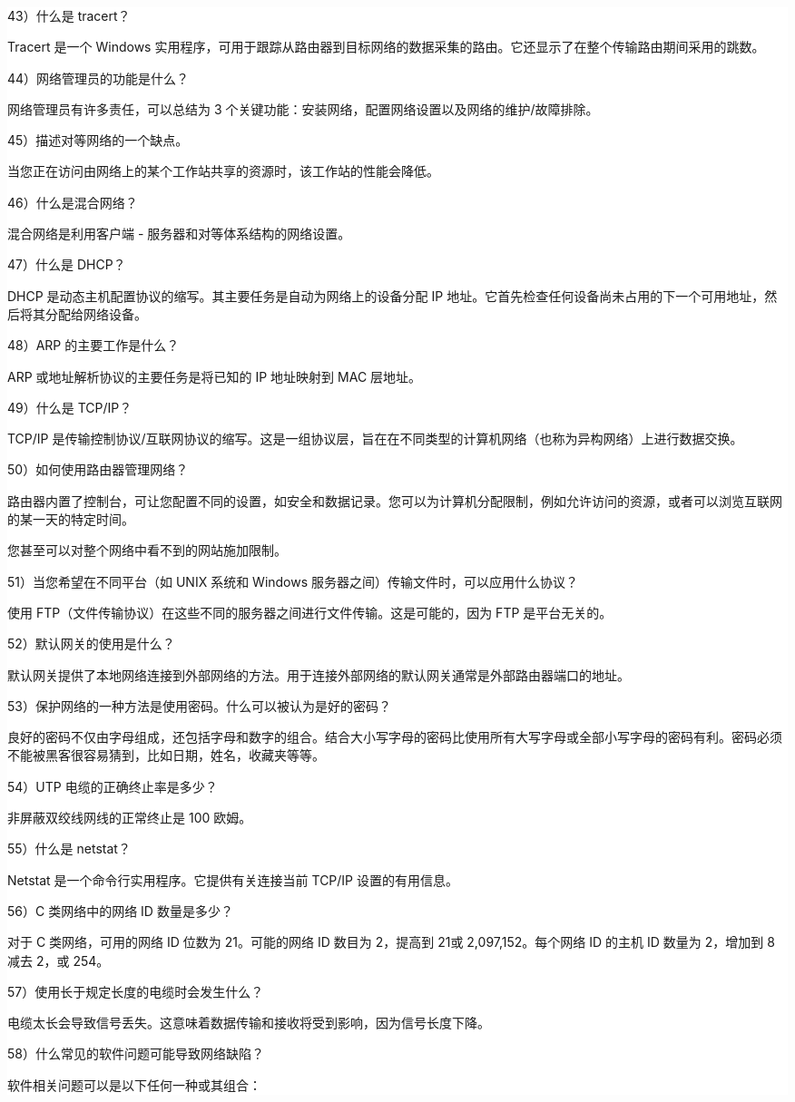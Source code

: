 43）什么是 tracert？

Tracert 是一个 Windows 实用程序，可用于跟踪从路由器到目标网络的数据采集的路由。它还显示了在整个传输路由期间采用的跳数。

44）网络管理员的功能是什么？

网络管理员有许多责任，可以总结为 3 个关键功能：安装网络，配置网络设置以及网络的维护/故障排除。

45）描述对等网络的一个缺点。

当您正在访问由网络上的某个工作站共享的资源时，该工作站的性能会降低。

46）什么是混合网络？

混合网络是利用客户端 - 服务器和对等体系结构的网络设置。

47）什么是 DHCP？

DHCP 是动态主机配置协议的缩写。其主要任务是自动为网络上的设备分配 IP 地址。它首先检查任何设备尚未占用的下一个可用地址，然后将其分配给网络设备。

48）ARP 的主要工作是什么？

ARP 或地址解析协议的主要任务是将已知的 IP 地址映射到 MAC 层地址。

49）什么是 TCP/IP？

TCP/IP 是传输控制协议/互联网协议的缩写。这是一组协议层，旨在在不同类型的计算机网络（也称为异构网络）上进行数据交换。

50）如何使用路由器管理网络？

路由器内置了控制台，可让您配置不同的设置，如安全和数据记录。您可以为计算机分配限制，例如允许访问的资源，或者可以浏览互联网的某一天的特定时间。

您甚至可以对整个网络中看不到的网站施加限制。

51）当您希望在不同平台（如 UNIX 系统和 Windows 服务器之间）传输文件时，可以应用什么协议？

使用 FTP（文件传输协议）在这些不同的服务器之间进行文件传输。这是可能的，因为 FTP 是平台无关的。

52）默认网关的使用是什么？

默认网关提供了本地网络连接到外部网络的方法。用于连接外部网络的默认网关通常是外部路由器端口的地址。

53）保护网络的一种方法是使用密码。什么可以被认为是好的密码？

良好的密码不仅由字母组成，还包括字母和数字的组合。结合大小写字母的密码比使用所有大写字母或全部小写字母的密码有利。密码必须不能被黑客很容易猜到，比如日期，姓名，收藏夹等等。

54）UTP 电缆的正确终止率是多少？

非屏蔽双绞线网线的正常终止是 100 欧姆。

55）什么是 netstat？

Netstat 是一个命令行实用程序。它提供有关连接当前 TCP/IP 设置的有用信息。

56）C 类网络中的网络 ID 数量是多少？

对于 C 类网络，可用的网络 ID 位数为 21。可能的网络 ID 数目为 2，提高到 21或 2,097,152。每个网络 ID 的主机 ID 数量为 2，增加到 8 减去 2，或 254。

57）使用长于规定长度的电缆时会发生什么？

电缆太长会导致信号丢失。这意味着数据传输和接收将受到影响，因为信号长度下降。

58）什么常见的软件问题可能导致网络缺陷？

软件相关问题可以是以下任何一种或其组合：
